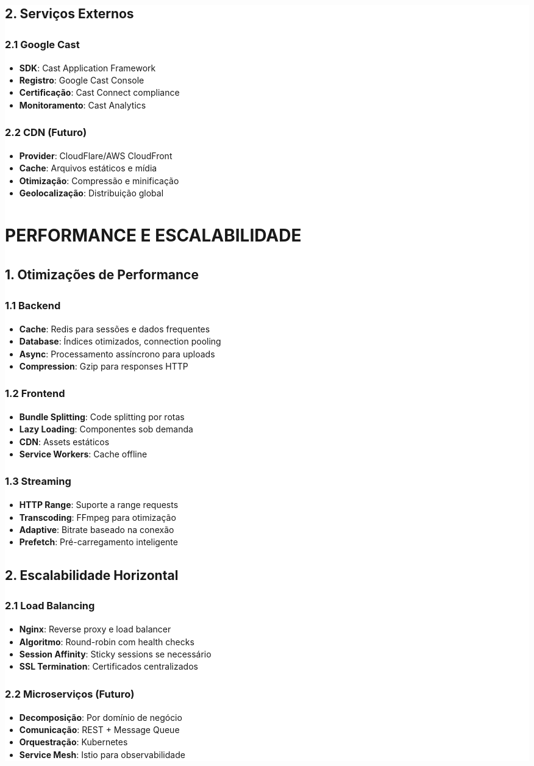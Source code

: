 ## 2. Serviços Externos

### 2.1 Google Cast
- **SDK**: Cast Application Framework
- **Registro**: Google Cast Console
- **Certificação**: Cast Connect compliance
- **Monitoramento**: Cast Analytics

### 2.2 CDN (Futuro)
- **Provider**: CloudFlare/AWS CloudFront
- **Cache**: Arquivos estáticos e mídia
- **Otimização**: Compressão e minificação
- **Geolocalização**: Distribuição global

# PERFORMANCE E ESCALABILIDADE

## 1. Otimizações de Performance

### 1.1 Backend
- **Cache**: Redis para sessões e dados frequentes
- **Database**: Índices otimizados, connection pooling
- **Async**: Processamento assíncrono para uploads
- **Compression**: Gzip para responses HTTP

### 1.2 Frontend
- **Bundle Splitting**: Code splitting por rotas
- **Lazy Loading**: Componentes sob demanda
- **CDN**: Assets estáticos
- **Service Workers**: Cache offline

### 1.3 Streaming
- **HTTP Range**: Suporte a range requests
- **Transcoding**: FFmpeg para otimização
- **Adaptive**: Bitrate baseado na conexão
- **Prefetch**: Pré-carregamento inteligente

## 2. Escalabilidade Horizontal

### 2.1 Load Balancing
- **Nginx**: Reverse proxy e load balancer
- **Algoritmo**: Round-robin com health checks
- **Session Affinity**: Sticky sessions se necessário
- **SSL Termination**: Certificados centralizados

### 2.2 Microserviços (Futuro)
- **Decomposição**: Por domínio de negócio
- **Comunicação**: REST + Message Queue
- **Orquestração**: Kubernetes
- **Service Mesh**: Istio para observabilidade
